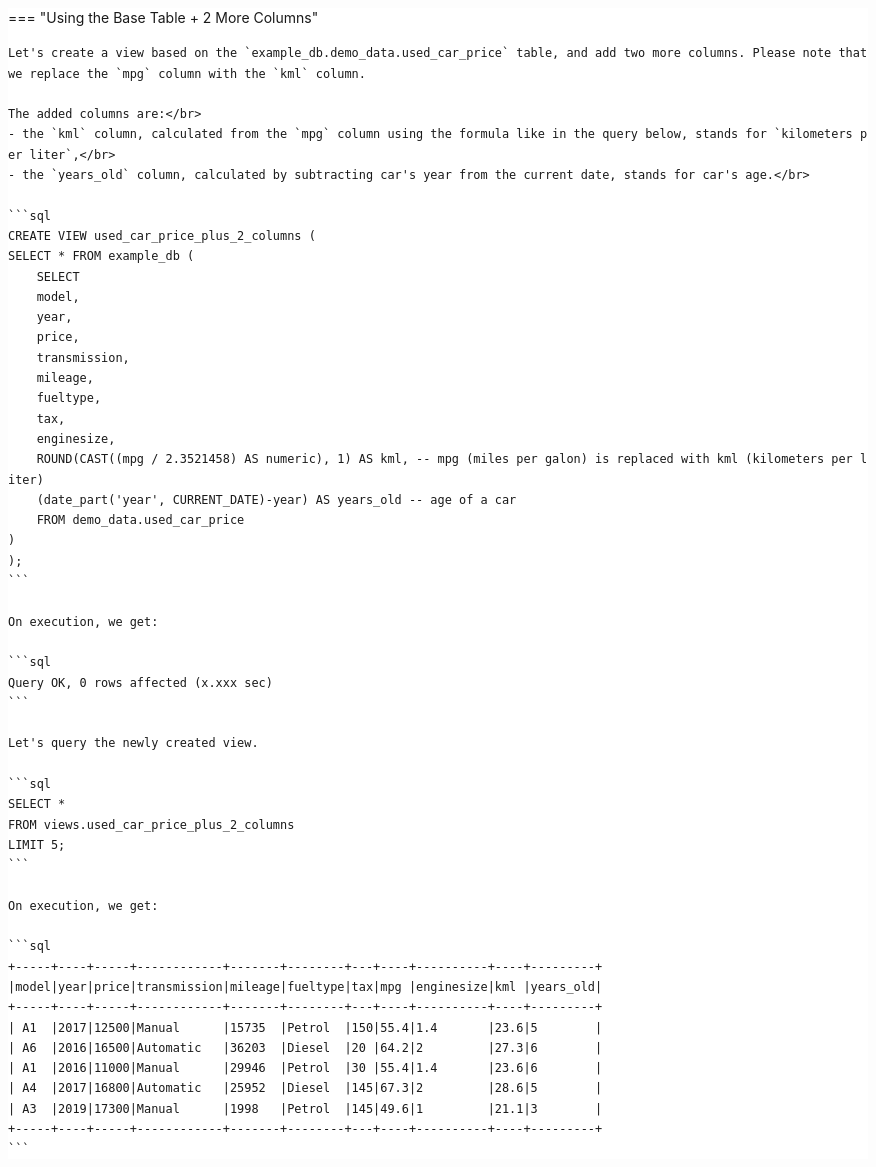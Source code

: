 === "Using the Base Table + 2 More Columns"

    Let's create a view based on the `example_db.demo_data.used_car_price` table, and add two more columns. Please note that we replace the `mpg` column with the `kml` column.

    The added columns are:</br>
    - the `kml` column, calculated from the `mpg` column using the formula like in the query below, stands for `kilometers per liter`,</br>
    - the `years_old` column, calculated by subtracting car's year from the current date, stands for car's age.</br>

    ```sql
    CREATE VIEW used_car_price_plus_2_columns (
    SELECT * FROM example_db (
        SELECT 
        model, 
        year, 
        price, 
        transmission, 
        mileage, 
        fueltype, 
        tax,
        enginesize, 
        ROUND(CAST((mpg / 2.3521458) AS numeric), 1) AS kml, -- mpg (miles per galon) is replaced with kml (kilometers per liter)
        (date_part('year', CURRENT_DATE)-year) AS years_old -- age of a car
        FROM demo_data.used_car_price
    )
    );
    ```

    On execution, we get:

    ```sql
    Query OK, 0 rows affected (x.xxx sec)
    ```

    Let's query the newly created view.

    ```sql
    SELECT *
    FROM views.used_car_price_plus_2_columns
    LIMIT 5;
    ```

    On execution, we get:

    ```sql
    +-----+----+-----+------------+-------+--------+---+----+----------+----+---------+
    |model|year|price|transmission|mileage|fueltype|tax|mpg |enginesize|kml |years_old|
    +-----+----+-----+------------+-------+--------+---+----+----------+----+---------+
    | A1  |2017|12500|Manual      |15735  |Petrol  |150|55.4|1.4       |23.6|5        |
    | A6  |2016|16500|Automatic   |36203  |Diesel  |20 |64.2|2         |27.3|6        |
    | A1  |2016|11000|Manual      |29946  |Petrol  |30 |55.4|1.4       |23.6|6        |
    | A4  |2017|16800|Automatic   |25952  |Diesel  |145|67.3|2         |28.6|5        |
    | A3  |2019|17300|Manual      |1998   |Petrol  |145|49.6|1         |21.1|3        |
    +-----+----+-----+------------+-------+--------+---+----+----------+----+---------+
    ```
